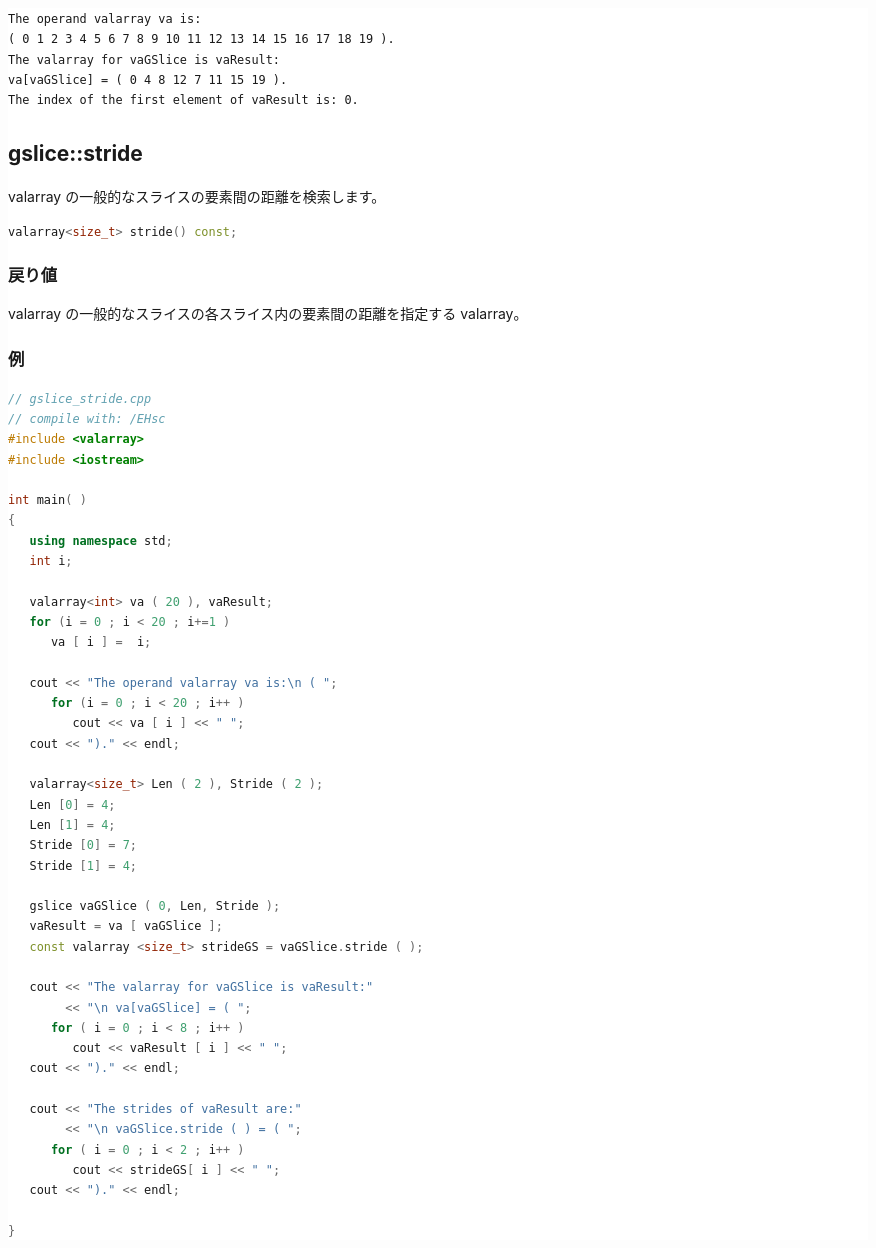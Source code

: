 ```Output
The operand valarray va is:
( 0 1 2 3 4 5 6 7 8 9 10 11 12 13 14 15 16 17 18 19 ).
The valarray for vaGSlice is vaResult:
va[vaGSlice] = ( 0 4 8 12 7 11 15 19 ).
The index of the first element of vaResult is: 0.
```

## <a name="stride"></a>  gslice::stride

valarray の一般的なスライスの要素間の距離を検索します。

```cpp
valarray<size_t> stride() const;
```

### <a name="return-value"></a>戻り値

valarray の一般的なスライスの各スライス内の要素間の距離を指定する valarray。

### <a name="example"></a>例

```cpp
// gslice_stride.cpp
// compile with: /EHsc
#include <valarray>
#include <iostream>

int main( )
{
   using namespace std;
   int i;

   valarray<int> va ( 20 ), vaResult;
   for (i = 0 ; i < 20 ; i+=1 )
      va [ i ] =  i;

   cout << "The operand valarray va is:\n ( ";
      for (i = 0 ; i < 20 ; i++ )
         cout << va [ i ] << " ";
   cout << ")." << endl;

   valarray<size_t> Len ( 2 ), Stride ( 2 );
   Len [0] = 4;
   Len [1] = 4;
   Stride [0] = 7;
   Stride [1] = 4;

   gslice vaGSlice ( 0, Len, Stride );
   vaResult = va [ vaGSlice ];
   const valarray <size_t> strideGS = vaGSlice.stride ( );

   cout << "The valarray for vaGSlice is vaResult:"
        << "\n va[vaGSlice] = ( ";
      for ( i = 0 ; i < 8 ; i++ )
         cout << vaResult [ i ] << " ";
   cout << ")." << endl;

   cout << "The strides of vaResult are:"
        << "\n vaGSlice.stride ( ) = ( ";
      for ( i = 0 ; i < 2 ; i++ )
         cout << strideGS[ i ] << " ";
   cout << ")." << endl;

}
```
